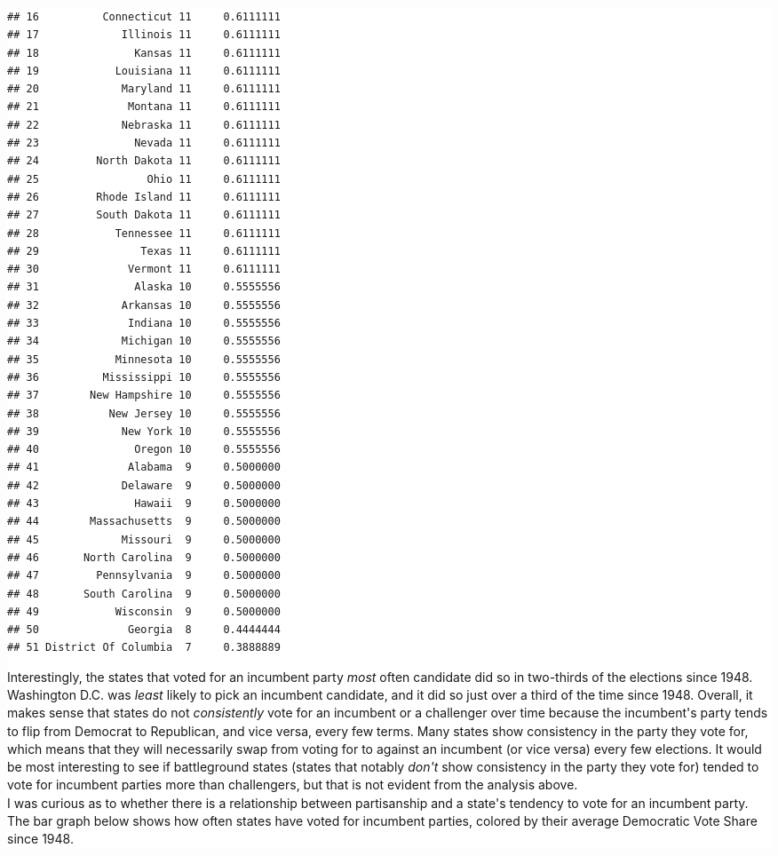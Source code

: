 ```
## 16          Connecticut 11     0.6111111
## 17             Illinois 11     0.6111111
## 18               Kansas 11     0.6111111
## 19            Louisiana 11     0.6111111
## 20             Maryland 11     0.6111111
## 21              Montana 11     0.6111111
## 22             Nebraska 11     0.6111111
## 23               Nevada 11     0.6111111
## 24         North Dakota 11     0.6111111
## 25                 Ohio 11     0.6111111
## 26         Rhode Island 11     0.6111111
## 27         South Dakota 11     0.6111111
## 28            Tennessee 11     0.6111111
## 29                Texas 11     0.6111111
## 30              Vermont 11     0.6111111
## 31               Alaska 10     0.5555556
## 32             Arkansas 10     0.5555556
## 33              Indiana 10     0.5555556
## 34             Michigan 10     0.5555556
## 35            Minnesota 10     0.5555556
## 36          Mississippi 10     0.5555556
## 37        New Hampshire 10     0.5555556
## 38           New Jersey 10     0.5555556
## 39             New York 10     0.5555556
## 40               Oregon 10     0.5555556
## 41              Alabama  9     0.5000000
## 42             Delaware  9     0.5000000
## 43               Hawaii  9     0.5000000
## 44        Massachusetts  9     0.5000000
## 45             Missouri  9     0.5000000
## 46       North Carolina  9     0.5000000
## 47         Pennsylvania  9     0.5000000
## 48       South Carolina  9     0.5000000
## 49            Wisconsin  9     0.5000000
## 50              Georgia  8     0.4444444
## 51 District Of Columbia  7     0.3888889
```

Interestingly, the states that voted for an incumbent party *most* often candidate did so in two-thirds of the elections since 1948. Washington D.C. was *least* likely to pick an incumbent candidate, and it did so just over a third of the time since 1948. Overall, it makes sense that states do not *consistently* vote for an incumbent or a challenger over time because the incumbent's party tends to flip from Democrat to Republican, and vice versa, every few terms. Many states show consistency in the party they vote for, which means that they will necessarily swap from voting for to against an incumbent (or vice versa) every few elections. It would be most interesting to see if battleground states (states that notably *don't* show consistency in the party they vote for) tended to vote for incumbent parties more than challengers, but that is not evident from the analysis above.  
I was curious as to whether there is a relationship between partisanship and a state's tendency to vote for an incumbent party. The bar graph below shows how often states have voted for incumbent parties, colored by their average Democratic Vote Share since 1948.
